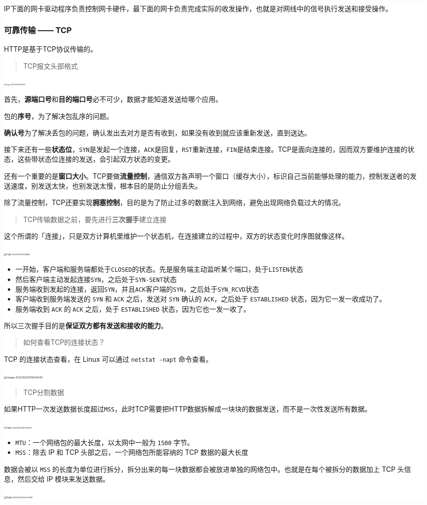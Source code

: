 IP下面的网卡驱动程序负责控制网卡硬件，最下面的网卡负责完成实际的收发操作，也就是对网线中的信号执行发送和接受操作。

### 可靠传输 —— TCP

HTTP是基于TCP协议传输的。

> TCP报文头部格式

<img src="C:\Users\MSK\AppData\Roaming\Typora\typora-user-images\image-20221020132150922.png" alt="image-20221020132150922" style="zoom:22%;" />

首先，**源端口号**和**目的端口号**必不可少，数据才能知道发送给哪个应用。

包的**序号**，为了解决包乱序的问题。

**确认号**为了解决丢包的问题，确认发出去对方是否有收到，如果没有收到就应该重新发送，直到送达。

接下来还有一些**状态位**，`SYN`是发起一个连接，`ACK`是回复，`RST`重新连接，`FIN`是结束连接。TCP是面向连接的，因而双方要维护连接的状态，这些带状态位连接的发送，会引起双方状态的变更。

还有一个重要的是**窗口大小**。TCP要做**流量控制**，通信双方各声明一个窗口（缓存大小），标识自己当前能够处理的能力，控制发送者的发送速度，别发送太快，也别发送太慢，根本目的是防止分组丢失。

除了流量控制，TCP还要实现**拥塞控制**，目的是为了防止过多的数据注入到网络，避免出现网络负载过大的情况。



> TCP传输数据之前，要先进行**三次握手**建立连接

这个所谓的「连接」，只是双方计算机里维护一个状态机，在连接建立的过程中，双方的状态变化时序图就像这样。

<img src="C:\Users\MSK\AppData\Roaming\Typora\typora-user-images\image-20221020133749851.png" alt="image-20221020133749851" style="zoom:27%;" />

+ 一开始，客户端和服务端都处于`CLOSED`的状态。先是服务端主动监听某个端口，处于`LISTEN`状态
+ 然后客户端主动发起连接`SYN`，之后处于`SYN-SENT`状态
+ 服务端收到发起的连接，返回`SYN`，并且`ACK`客户端的`SYN`，之后处于`SYN_RCVD`状态
+ 客户端收到服务端发送的 `SYN` 和 `ACK` 之后，发送对 `SYN` 确认的 `ACK`，之后处于 `ESTABLISHED` 状态，因为它一发一收成功了。
+ 服务端收到 `ACK` 的 `ACK` 之后，处于 `ESTABLISHED` 状态，因为它也一发一收了。

所以三次握手目的是**保证双方都有发送和接收的能力**。



> 如何查看TCP的连接状态？

TCP 的连接状态查看，在 Linux 可以通过 `netstat -napt` 命令查看。

<img src="C:\Users\MSK\AppData\Roaming\Typora\typora-user-images\image-20221020135632040.png" alt="image-20221020135632040" style="zoom: 39%;" />



> TCP分割数据

如果HTTP一次发送数据长度超过`MSS`，此时TCP需要把HTTP数据拆解成一块块的数据发送，而不是一次性发送所有数据。

<img src="C:\Users\MSK\AppData\Roaming\Typora\typora-user-images\image-20221020140030978.png" alt="image-20221020140030978" style="zoom:28%;" />

- `MTU`：一个网络包的最大长度，以太网中一般为 `1500` 字节。
- `MSS`：除去 IP 和 TCP 头部之后，一个网络包所能容纳的 TCP 数据的最大长度

数据会被以 `MSS` 的长度为单位进行拆分，拆分出来的每一块数据都会被放进单独的网络包中。也就是在每个被拆分的数据加上 TCP 头信息，然后交给 IP 模块来发送数据。

<img src="C:\Users\MSK\AppData\Roaming\Typora\typora-user-images\image-20221020140437398.png" alt="image-20221020140437398" style="zoom:29%;" />
